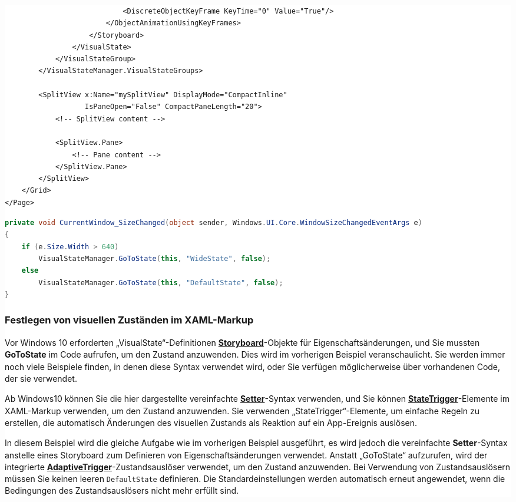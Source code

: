 ```xaml
                            <DiscreteObjectKeyFrame KeyTime="0" Value="True"/>
                        </ObjectAnimationUsingKeyFrames>
                    </Storyboard>
                </VisualState>
            </VisualStateGroup>
        </VisualStateManager.VisualStateGroups>

        <SplitView x:Name="mySplitView" DisplayMode="CompactInline"
                   IsPaneOpen="False" CompactPaneLength="20">
            <!-- SplitView content -->

            <SplitView.Pane>
                <!-- Pane content -->
            </SplitView.Pane>
        </SplitView>
    </Grid>
</Page>
```

```csharp
private void CurrentWindow_SizeChanged(object sender, Windows.UI.Core.WindowSizeChangedEventArgs e)
{
    if (e.Size.Width > 640)
        VisualStateManager.GoToState(this, "WideState", false);
    else
        VisualStateManager.GoToState(this, "DefaultState", false);
}
```

### <a name="set-visual-states-in-xaml-markup"></a>Festlegen von visuellen Zuständen im XAML-Markup

Vor Windows 10 erforderten „VisualState“-Definitionen [**Storyboard**](https://msdn.microsoft.com/library/windows/apps/xaml/windows.ui.xaml.media.animation.storyboard.aspx)-Objekte für Eigenschaftsänderungen, und Sie mussten **GoToState** im Code aufrufen, um den Zustand anzuwenden. Dies wird im vorherigen Beispiel veranschaulicht. Sie werden immer noch viele Beispiele finden, in denen diese Syntax verwendet wird, oder Sie verfügen möglicherweise über vorhandenen Code, der sie verwendet.

Ab Windows10 können Sie die hier dargestellte vereinfachte [**Setter**](https://msdn.microsoft.com/library/windows/apps/xaml/windows.ui.xaml.setter.aspx)-Syntax verwenden, und Sie können [**StateTrigger**](https://msdn.microsoft.com/library/windows/apps/xaml/windows.ui.xaml.statetrigger.aspx)-Elemente im XAML-Markup verwenden, um den Zustand anzuwenden. Sie verwenden „StateTrigger“-Elemente, um einfache Regeln zu erstellen, die automatisch Änderungen des visuellen Zustands als Reaktion auf ein App-Ereignis auslösen.

In diesem Beispiel wird die gleiche Aufgabe wie im vorherigen Beispiel ausgeführt, es wird jedoch die vereinfachte **Setter**-Syntax anstelle eines Storyboard zum Definieren von Eigenschaftsänderungen verwendet. Anstatt „GoToState“ aufzurufen, wird der integrierte [**AdaptiveTrigger**](https://msdn.microsoft.com/library/windows/apps/xaml/windows.ui.xaml.adaptivetrigger.aspx)-Zustandsauslöser verwendet, um den Zustand anzuwenden. Bei Verwendung von Zustandsauslösern müssen Sie keinen leeren `DefaultState` definieren. Die Standardeinstellungen werden automatisch erneut angewendet, wenn die Bedingungen des Zustandsauslösers nicht mehr erfüllt sind.
